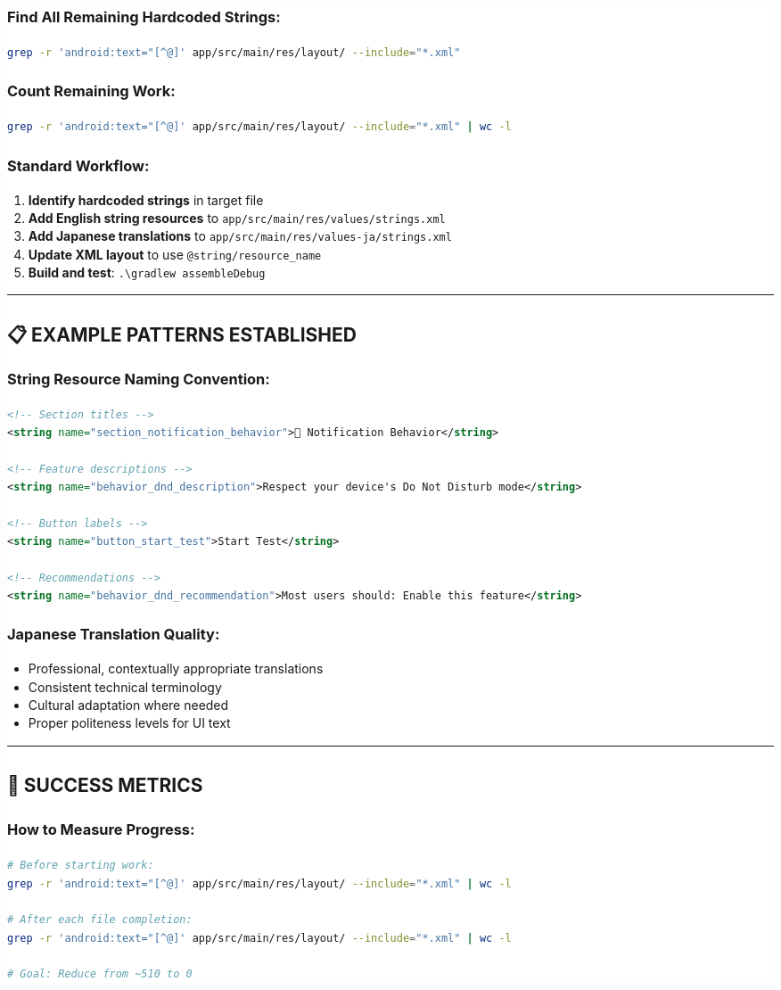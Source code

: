 ### **Find All Remaining Hardcoded Strings:**
```bash
grep -r 'android:text="[^@]' app/src/main/res/layout/ --include="*.xml"
```

### **Count Remaining Work:**
```bash
grep -r 'android:text="[^@]' app/src/main/res/layout/ --include="*.xml" | wc -l
```

### **Standard Workflow:**
1. **Identify hardcoded strings** in target file
2. **Add English string resources** to `app/src/main/res/values/strings.xml`
3. **Add Japanese translations** to `app/src/main/res/values-ja/strings.xml`  
4. **Update XML layout** to use `@string/resource_name`
5. **Build and test**: `.\gradlew assembleDebug`

---

## 📋 **EXAMPLE PATTERNS ESTABLISHED**

### **String Resource Naming Convention:**
```xml
<!-- Section titles -->
<string name="section_notification_behavior">🔔 Notification Behavior</string>

<!-- Feature descriptions -->  
<string name="behavior_dnd_description">Respect your device's Do Not Disturb mode</string>

<!-- Button labels -->
<string name="button_start_test">Start Test</string>

<!-- Recommendations -->
<string name="behavior_dnd_recommendation">Most users should: Enable this feature</string>
```

### **Japanese Translation Quality:**
- Professional, contextually appropriate translations
- Consistent technical terminology
- Cultural adaptation where needed
- Proper politeness levels for UI text

---

## 🎯 **SUCCESS METRICS**

### **How to Measure Progress:**
```bash
# Before starting work:
grep -r 'android:text="[^@]' app/src/main/res/layout/ --include="*.xml" | wc -l

# After each file completion:
grep -r 'android:text="[^@]' app/src/main/res/layout/ --include="*.xml" | wc -l

# Goal: Reduce from ~510 to 0
```

